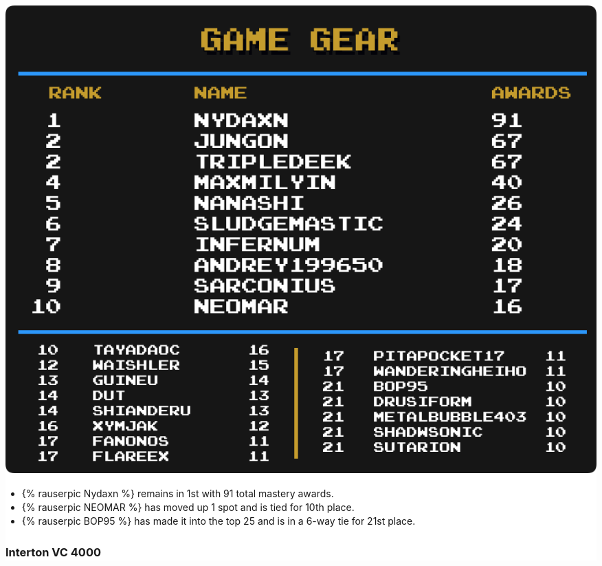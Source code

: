   <img src="img/TopMasteries/GAME_GEAR.png" />
</p>

* {% rauserpic Nydaxn %} remains in 1st with 91 total mastery awards.
* {% rauserpic NEOMAR %} has moved up 1 spot and is tied for 10th place.
* {% rauserpic BOP95 %} has made it into the top 25 and is in a 6-way tie for 21st place.

### Interton VC 4000

<p align="center">